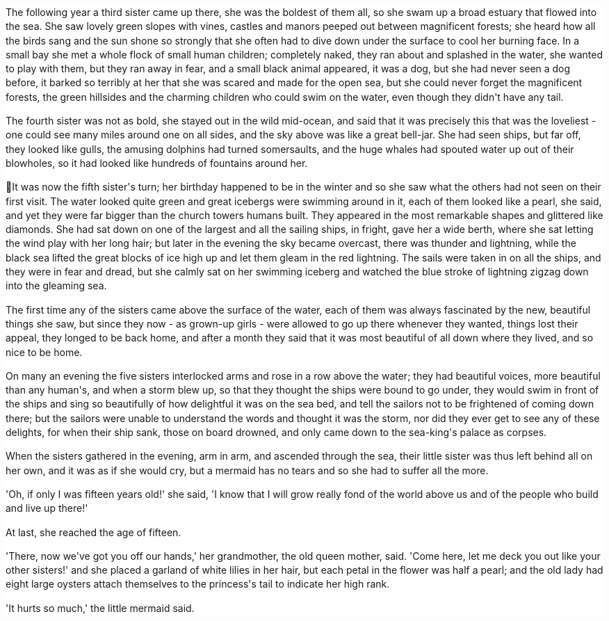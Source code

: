 The following year a third sister came up there, she was the boldest of them all, so she swam up a broad estuary that flowed into the sea. She saw lovely green slopes with vines, castles and manors peeped out between magnificent forests; she heard how all the birds sang and the sun shone so strongly that she often had to dive down under the surface to cool her burning face. In a small bay she met a whole flock of small human children; completely naked, they ran about and splashed in the water, she wanted to play with them, but they ran away in fear, and a small black animal appeared, it was a dog, but she had never seen a dog before, it barked so terribly at her that she was scared and made for the open sea, but she could never forget the magnificent forests, the green hillsides and the charming children who could swim on the water, even though they didn't have any tail.

The fourth sister was not as bold, she stayed out in the wild mid-ocean, and said that it was precisely this that was the loveliest - one could see many miles around one on all sides, and the sky above was like a great bell-jar. She had seen ships, but far off, they looked like gulls, the amusing dolphins had turned somersaults, and the huge whales had spouted water up out of their blowholes, so it had looked like hundreds of fountains around her.

It was now the fifth sister's turn; her birthday happened to be in the winter and so she saw what the others had not seen on their first visit. The water looked quite green and great icebergs were swimming around in it, each of them looked like a pearl, she said, and yet they were far bigger than the church towers humans built. They appeared in the most remarkable shapes and glittered like diamonds. She had sat down on one of the largest and all the sailing ships, in fright, gave her a wide berth, where she sat letting the wind play with her long hair; but later in the evening the sky became overcast, there was thunder and lightning, while the black sea lifted the great blocks of ice high up and let them gleam in the red lightning. The sails were taken in on all the ships, and they were in fear and dread, but she calmly sat on her swimming iceberg and watched the blue stroke of lightning zigzag down into the gleaming sea.

The first time any of the sisters came above the surface of the water, each of them was always fascinated by the new, beautiful things she saw, but since they now - as grown-up girls - were allowed to go up there whenever they wanted, things lost their appeal, they longed to be back home, and after a month they said that it was most beautiful of all down where they lived, and so nice to be home.

On many an evening the five sisters interlocked arms and rose in a row above the water; they had beautiful voices, more beautiful than any human's, and when a storm blew up, so that they thought the ships were bound to go under, they would swim in front of the ships and sing so beautifully of how delightful it was on the sea bed, and tell the sailors not to be frightened of coming down there; but the sailors were unable to understand the words and thought it was the storm, nor did they ever get to see any of these delights, for when their ship sank, those on board drowned, and only came down to the sea-king's palace as corpses.

When the sisters gathered in the evening, arm in arm, and ascended through the sea, their little sister was thus left behind all on her own, and it was as if she would cry, but a mermaid has no tears and so she had to suffer all the more.

'Oh, if only I was fifteen years old!' she said, 'I know that I will grow really fond of the world above us and of the people who build and live up there!'

At last, she reached the age of fifteen.

'There, now we've got you off our hands,' her grandmother, the old queen mother, said. 'Come here, let me deck you out like your other sisters!' and she placed a garland of white lilies in her hair, but each petal in the flower was half a pearl; and the old lady had eight large oysters attach themselves to the princess's tail to indicate her high rank.

'It hurts so much,' the little mermaid said.
